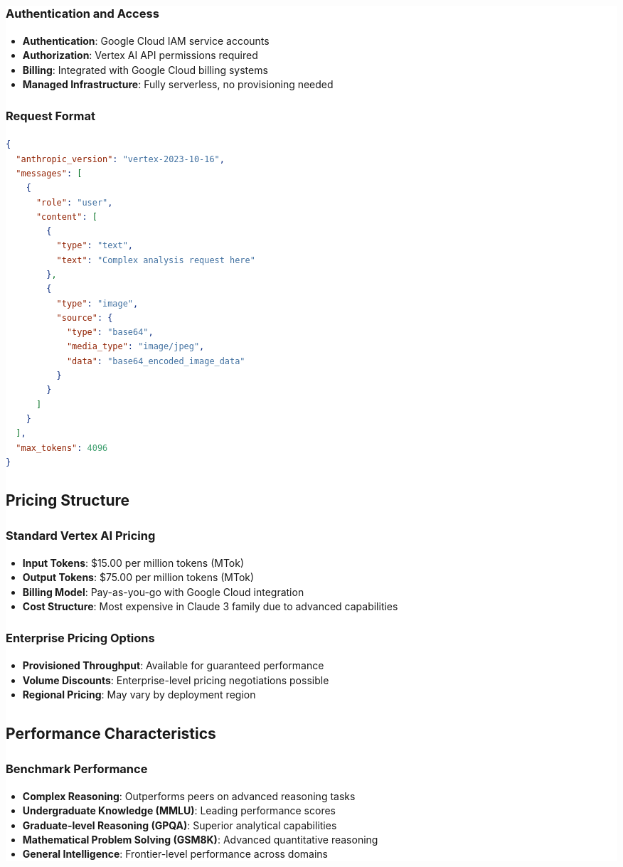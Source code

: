 ### Authentication and Access
- **Authentication**: Google Cloud IAM service accounts
- **Authorization**: Vertex AI API permissions required
- **Billing**: Integrated with Google Cloud billing systems
- **Managed Infrastructure**: Fully serverless, no provisioning needed

### Request Format
```json
{
  "anthropic_version": "vertex-2023-10-16",
  "messages": [
    {
      "role": "user",
      "content": [
        {
          "type": "text",
          "text": "Complex analysis request here"
        },
        {
          "type": "image",
          "source": {
            "type": "base64",
            "media_type": "image/jpeg",
            "data": "base64_encoded_image_data"
          }
        }
      ]
    }
  ],
  "max_tokens": 4096
}
```

## Pricing Structure

### Standard Vertex AI Pricing
- **Input Tokens**: $15.00 per million tokens (MTok)
- **Output Tokens**: $75.00 per million tokens (MTok)
- **Billing Model**: Pay-as-you-go with Google Cloud integration
- **Cost Structure**: Most expensive in Claude 3 family due to advanced capabilities

### Enterprise Pricing Options
- **Provisioned Throughput**: Available for guaranteed performance
- **Volume Discounts**: Enterprise-level pricing negotiations possible
- **Regional Pricing**: May vary by deployment region

## Performance Characteristics

### Benchmark Performance
- **Complex Reasoning**: Outperforms peers on advanced reasoning tasks
- **Undergraduate Knowledge (MMLU)**: Leading performance scores
- **Graduate-level Reasoning (GPQA)**: Superior analytical capabilities
- **Mathematical Problem Solving (GSM8K)**: Advanced quantitative reasoning
- **General Intelligence**: Frontier-level performance across domains
